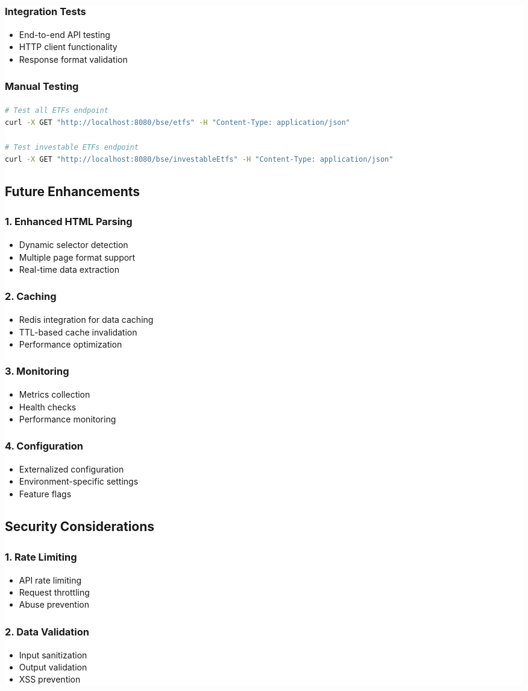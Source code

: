 ### Integration Tests
- End-to-end API testing
- HTTP client functionality
- Response format validation

### Manual Testing
```bash
# Test all ETFs endpoint
curl -X GET "http://localhost:8080/bse/etfs" -H "Content-Type: application/json"

# Test investable ETFs endpoint
curl -X GET "http://localhost:8080/bse/investableEtfs" -H "Content-Type: application/json"
```

## Future Enhancements

### 1. Enhanced HTML Parsing
- Dynamic selector detection
- Multiple page format support
- Real-time data extraction

### 2. Caching
- Redis integration for data caching
- TTL-based cache invalidation
- Performance optimization

### 3. Monitoring
- Metrics collection
- Health checks
- Performance monitoring

### 4. Configuration
- Externalized configuration
- Environment-specific settings
- Feature flags

## Security Considerations

### 1. Rate Limiting
- API rate limiting
- Request throttling
- Abuse prevention

### 2. Data Validation
- Input sanitization
- Output validation
- XSS prevention
